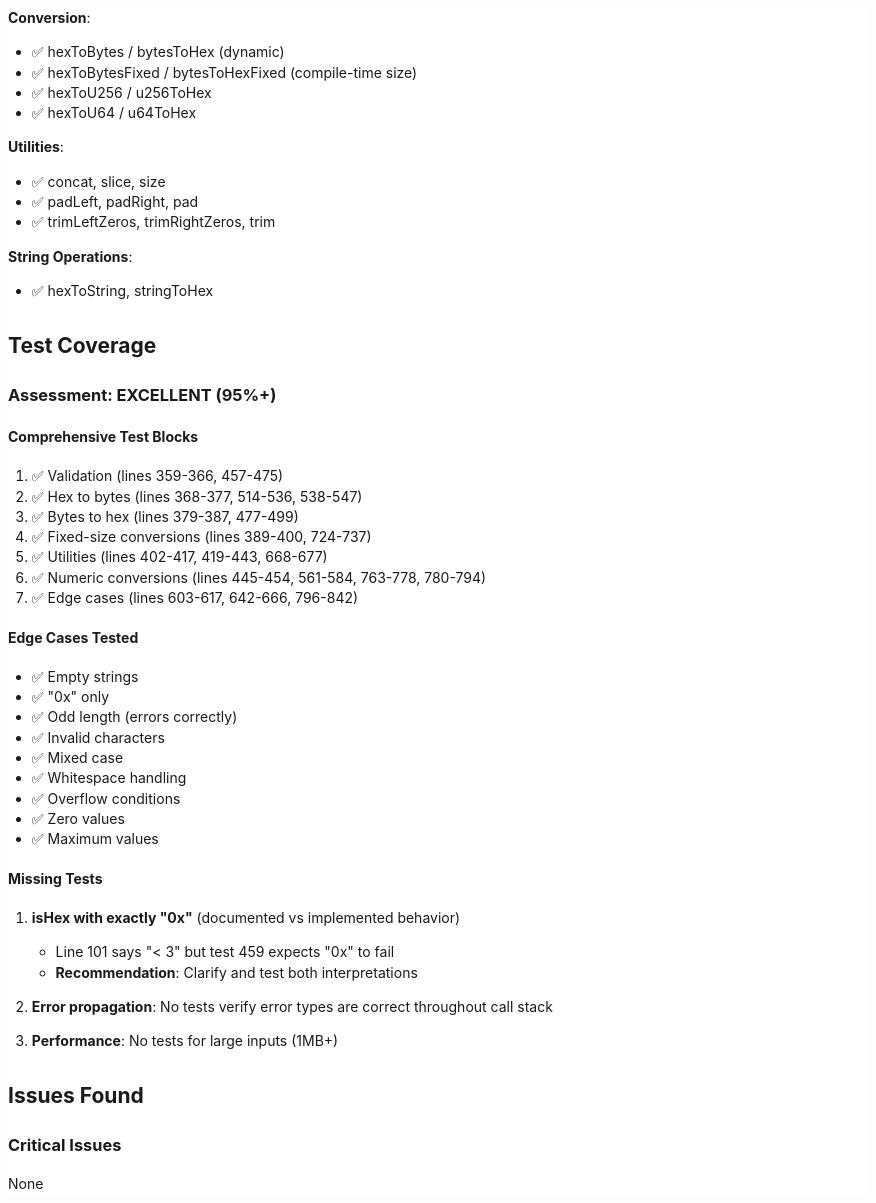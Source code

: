 **Conversion**:
- ✅ hexToBytes / bytesToHex (dynamic)
- ✅ hexToBytesFixed / bytesToHexFixed (compile-time size)
- ✅ hexToU256 / u256ToHex
- ✅ hexToU64 / u64ToHex

**Utilities**:
- ✅ concat, slice, size
- ✅ padLeft, padRight, pad
- ✅ trimLeftZeros, trimRightZeros, trim

**String Operations**:
- ✅ hexToString, stringToHex

## Test Coverage

### Assessment: EXCELLENT (95%+)

#### Comprehensive Test Blocks
1. ✅ Validation (lines 359-366, 457-475)
2. ✅ Hex to bytes (lines 368-377, 514-536, 538-547)
3. ✅ Bytes to hex (lines 379-387, 477-499)
4. ✅ Fixed-size conversions (lines 389-400, 724-737)
5. ✅ Utilities (lines 402-417, 419-443, 668-677)
6. ✅ Numeric conversions (lines 445-454, 561-584, 763-778, 780-794)
7. ✅ Edge cases (lines 603-617, 642-666, 796-842)

#### Edge Cases Tested
- ✅ Empty strings
- ✅ "0x" only
- ✅ Odd length (errors correctly)
- ✅ Invalid characters
- ✅ Mixed case
- ✅ Whitespace handling
- ✅ Overflow conditions
- ✅ Zero values
- ✅ Maximum values

#### Missing Tests
1. **isHex with exactly "0x"** (documented vs implemented behavior)
   - Line 101 says "< 3" but test 459 expects "0x" to fail
   - **Recommendation**: Clarify and test both interpretations

2. **Error propagation**: No tests verify error types are correct throughout call stack

3. **Performance**: No tests for large inputs (1MB+)

## Issues Found

### Critical Issues
None

